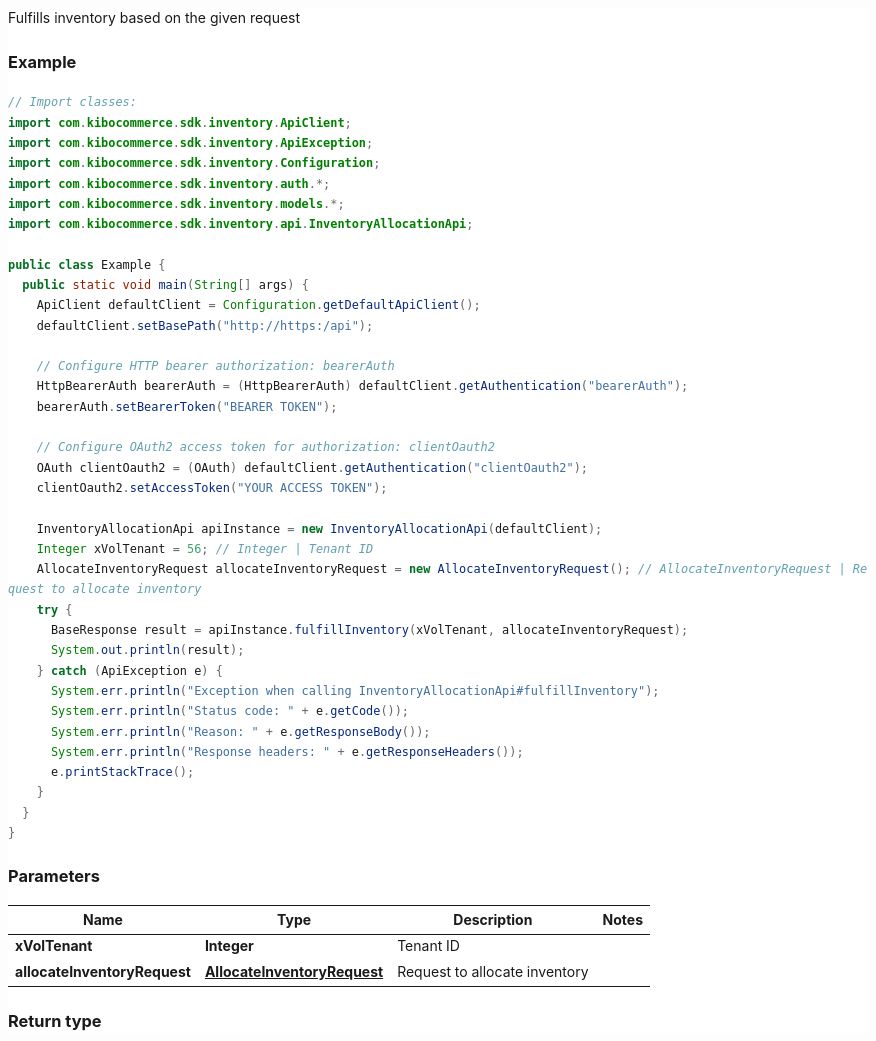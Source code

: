 Fulfills inventory based on the given request

### Example
```java
// Import classes:
import com.kibocommerce.sdk.inventory.ApiClient;
import com.kibocommerce.sdk.inventory.ApiException;
import com.kibocommerce.sdk.inventory.Configuration;
import com.kibocommerce.sdk.inventory.auth.*;
import com.kibocommerce.sdk.inventory.models.*;
import com.kibocommerce.sdk.inventory.api.InventoryAllocationApi;

public class Example {
  public static void main(String[] args) {
    ApiClient defaultClient = Configuration.getDefaultApiClient();
    defaultClient.setBasePath("http://https:/api");
    
    // Configure HTTP bearer authorization: bearerAuth
    HttpBearerAuth bearerAuth = (HttpBearerAuth) defaultClient.getAuthentication("bearerAuth");
    bearerAuth.setBearerToken("BEARER TOKEN");

    // Configure OAuth2 access token for authorization: clientOauth2
    OAuth clientOauth2 = (OAuth) defaultClient.getAuthentication("clientOauth2");
    clientOauth2.setAccessToken("YOUR ACCESS TOKEN");

    InventoryAllocationApi apiInstance = new InventoryAllocationApi(defaultClient);
    Integer xVolTenant = 56; // Integer | Tenant ID
    AllocateInventoryRequest allocateInventoryRequest = new AllocateInventoryRequest(); // AllocateInventoryRequest | Request to allocate inventory
    try {
      BaseResponse result = apiInstance.fulfillInventory(xVolTenant, allocateInventoryRequest);
      System.out.println(result);
    } catch (ApiException e) {
      System.err.println("Exception when calling InventoryAllocationApi#fulfillInventory");
      System.err.println("Status code: " + e.getCode());
      System.err.println("Reason: " + e.getResponseBody());
      System.err.println("Response headers: " + e.getResponseHeaders());
      e.printStackTrace();
    }
  }
}
```

### Parameters

| Name | Type | Description  | Notes |
|------------- | ------------- | ------------- | -------------|
| **xVolTenant** | **Integer**| Tenant ID | |
| **allocateInventoryRequest** | [**AllocateInventoryRequest**](AllocateInventoryRequest.md)| Request to allocate inventory | |

### Return type
